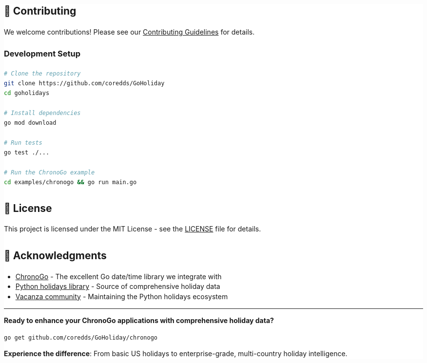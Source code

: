 ## 🤝 Contributing

We welcome contributions! Please see our [Contributing Guidelines](CONTRIBUTING.md) for details.

### Development Setup

```bash
# Clone the repository
git clone https://github.com/coredds/GoHoliday
cd goholidays

# Install dependencies
go mod download

# Run tests
go test ./...

# Run the ChronoGo example
cd examples/chronogo && go run main.go
```

## 📄 License

This project is licensed under the MIT License - see the [LICENSE](LICENSE) file for details.

## 🙏 Acknowledgments

- [ChronoGo](https://github.com/davidhintelmann/ChronoGo) - The excellent Go date/time library we integrate with
- [Python holidays library](https://github.com/vacanza/python-holidays) - Source of comprehensive holiday data
- [Vacanza community](https://github.com/vacanza) - Maintaining the Python holidays ecosystem

---

**Ready to enhance your ChronoGo applications with comprehensive holiday data?**

```bash
go get github.com/coredds/GoHoliday/chronogo
```

**Experience the difference**: From basic US holidays to enterprise-grade, multi-country holiday intelligence.
